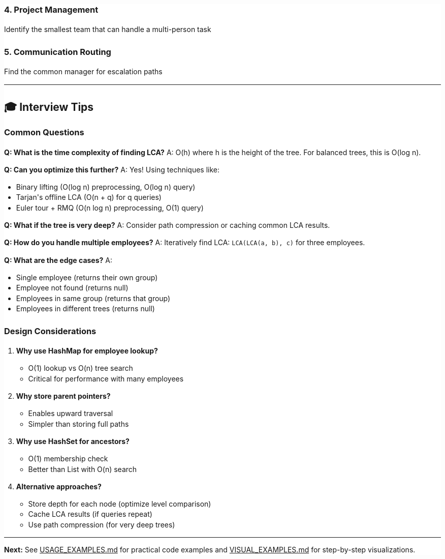 ### 4. **Project Management**
Identify the smallest team that can handle a multi-person task

### 5. **Communication Routing**
Find the common manager for escalation paths

---

## 🎓 Interview Tips

### Common Questions

**Q: What is the time complexity of finding LCA?**
A: O(h) where h is the height of the tree. For balanced trees, this is O(log n).

**Q: Can you optimize this further?**
A: Yes! Using techniques like:
- Binary lifting (O(log n) preprocessing, O(log n) query)
- Tarjan's offline LCA (O(n + q) for q queries)
- Euler tour + RMQ (O(n log n) preprocessing, O(1) query)

**Q: What if the tree is very deep?**
A: Consider path compression or caching common LCA results.

**Q: How do you handle multiple employees?**
A: Iteratively find LCA: `LCA(LCA(a, b), c)` for three employees.

**Q: What are the edge cases?**
A:
- Single employee (returns their own group)
- Employee not found (returns null)
- Employees in same group (returns that group)
- Employees in different trees (returns null)

### Design Considerations

1. **Why use HashMap for employee lookup?**
   - O(1) lookup vs O(n) tree search
   - Critical for performance with many employees

2. **Why store parent pointers?**
   - Enables upward traversal
   - Simpler than storing full paths

3. **Why use HashSet for ancestors?**
   - O(1) membership check
   - Better than List with O(n) search

4. **Alternative approaches?**
   - Store depth for each node (optimize level comparison)
   - Cache LCA results (if queries repeat)
   - Use path compression (for very deep trees)

---

**Next:** See [USAGE_EXAMPLES.md](USAGE_EXAMPLES.md) for practical code examples and [VISUAL_EXAMPLES.md](VISUAL_EXAMPLES.md) for step-by-step visualizations.

